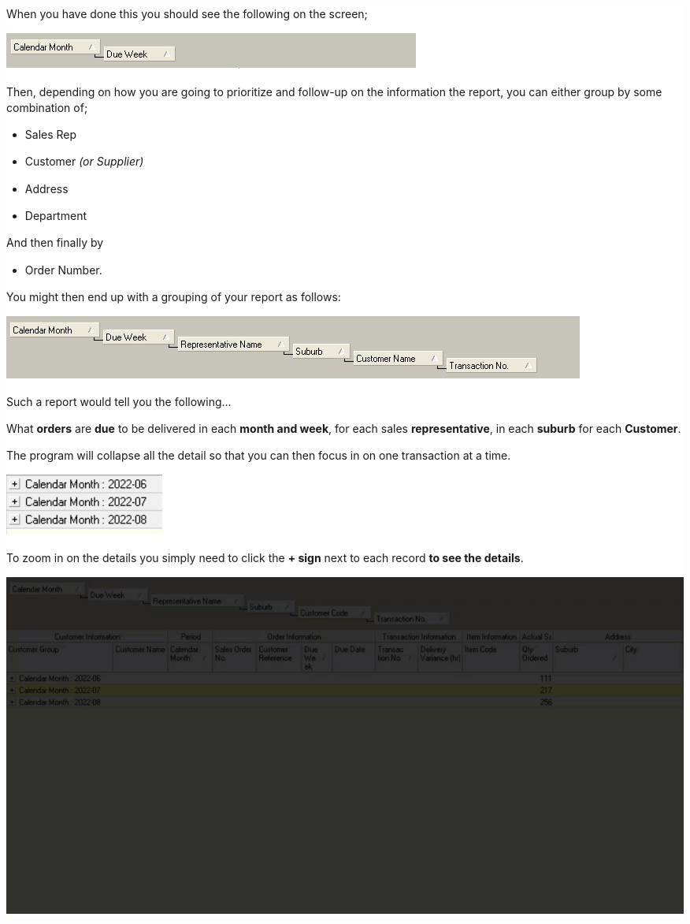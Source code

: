 When you have done this you should see the following on the screen;  

![](../static/img/docs/SUI-003/image8.jpg)   

Then, depending on how you are going to prioritize and follow-up on the
information the report, you can either group by some combination of;  

-   Sales Rep  

-   Customer _(or Supplier)_  

-   Address  

-   Department  

And then finally by  

-   Order Number.  

You might then end up with a grouping of your report as follows:

![](../static/img/docs/SUI-003/image9.jpg)   

Such a report would tell you the following...  

What **orders** are **due** to be delivered in each **month and week**, for each
sales **representative**, in each **suburb** for each **Customer**.  

The program will collapse all the detail so that you can then focus in
on one transaction at a time.  

![](../static/img/docs/SUI-003/image107.png)   

To zoom in on the details you simply need to click the **+ sign** next to
each record **to see the details**.  

![](../static/img/docs/SUI-003/anim12.gif)   